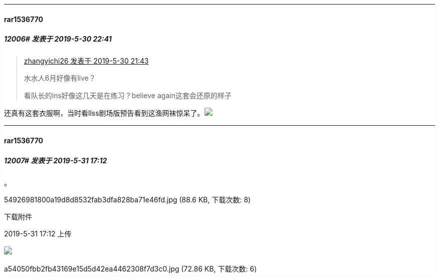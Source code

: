 





-----

####  rar1536770  
##### 12006#       发表于 2019-5-30 22:41



<blockquote><a href="httphttps://bbs.saraba1st.com/2b/forum.php?mod=redirect&amp;goto=findpost&amp;pid=43923798&amp;ptid=1772503" target="_blank">zhangyichi26 发表于 2019-5-30 21:43</a>

水水人6月好像有live？

看队长的ins好像这几天是在练习？believe again这套会还原的样子</blockquote>
还真有这套衣服啊，当时看llss剧场版预告看到这渔网袜惊呆了。<img src="https://static.saraba1st.com/image/smiley/face2017/077.png" referrerpolicy="no-referrer">







-----

####  rar1536770  
##### 12007#       发表于 2019-5-31 17:12




。






54926981800a19d8d8532fab3dfa828ba71e46fd.jpg
(88.6 KB, 下载次数: 8)




下载附件


2019-5-31 17:12 上传









<img src="https://img.saraba1st.com/forum/201905/31/171227rivedig888v7v1nd.jpg" referrerpolicy="no-referrer">









a54050fbb2fb43169e15d5d42ea4462308f7d3c0.jpg
(72.86 KB, 下载次数: 6)
